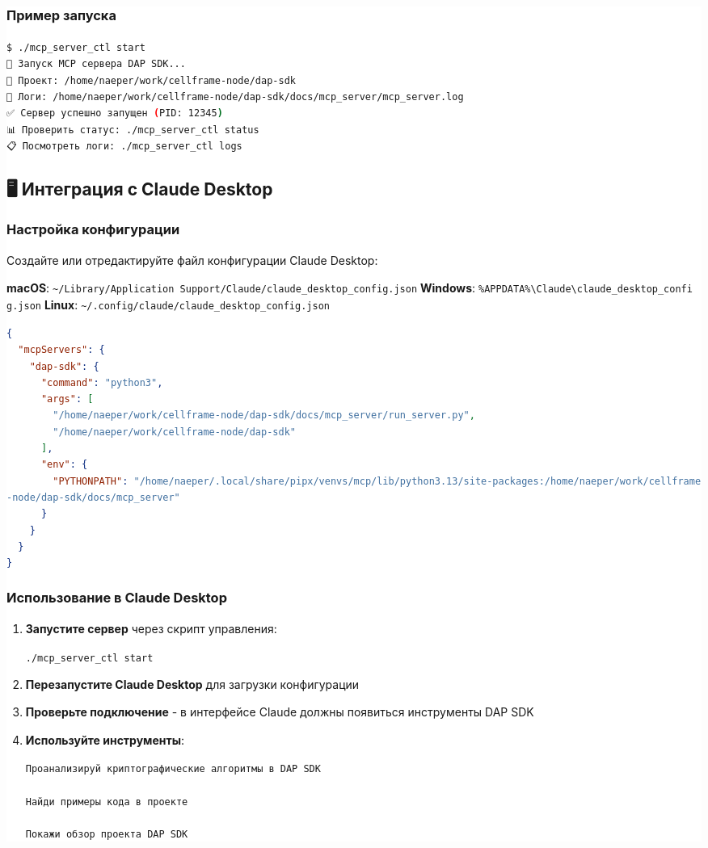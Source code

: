 ### Пример запуска

```bash
$ ./mcp_server_ctl start
🚀 Запуск MCP сервера DAP SDK...
📁 Проект: /home/naeper/work/cellframe-node/dap-sdk
📝 Логи: /home/naeper/work/cellframe-node/dap-sdk/docs/mcp_server/mcp_server.log
✅ Сервер успешно запущен (PID: 12345)
📊 Проверить статус: ./mcp_server_ctl status
📋 Посмотреть логи: ./mcp_server_ctl logs
```

## 🖥️ Интеграция с Claude Desktop

### Настройка конфигурации

Создайте или отредактируйте файл конфигурации Claude Desktop:

**macOS**: `~/Library/Application Support/Claude/claude_desktop_config.json`
**Windows**: `%APPDATA%\Claude\claude_desktop_config.json`
**Linux**: `~/.config/claude/claude_desktop_config.json`

```json
{
  "mcpServers": {
    "dap-sdk": {
      "command": "python3",
      "args": [
        "/home/naeper/work/cellframe-node/dap-sdk/docs/mcp_server/run_server.py",
        "/home/naeper/work/cellframe-node/dap-sdk"
      ],
      "env": {
        "PYTHONPATH": "/home/naeper/.local/share/pipx/venvs/mcp/lib/python3.13/site-packages:/home/naeper/work/cellframe-node/dap-sdk/docs/mcp_server"
      }
    }
  }
}
```

### Использование в Claude Desktop

1. **Запустите сервер** через скрипт управления:
   ```bash
   ./mcp_server_ctl start
   ```

2. **Перезапустите Claude Desktop** для загрузки конфигурации

3. **Проверьте подключение** - в интерфейсе Claude должны появиться инструменты DAP SDK

4. **Используйте инструменты**:
   ```
   Проанализируй криптографические алгоритмы в DAP SDK
   
   Найди примеры кода в проекте
   
   Покажи обзор проекта DAP SDK
   ```

